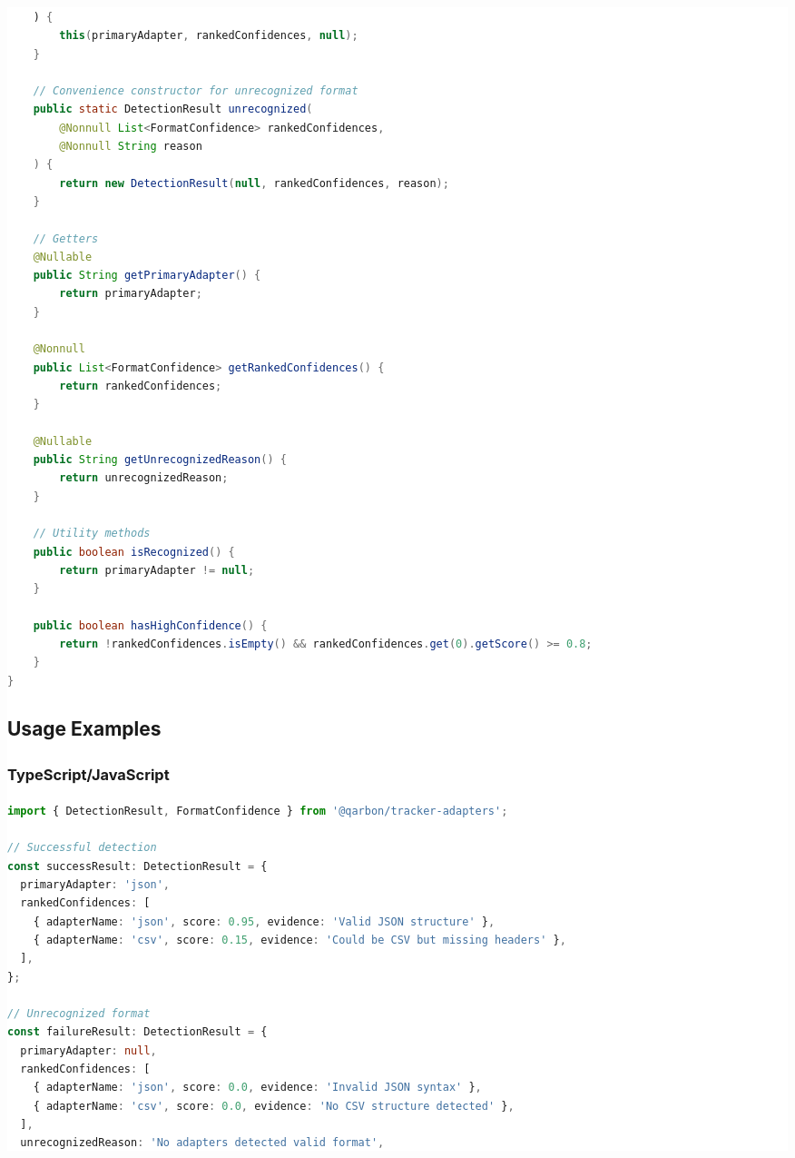 ```java
    ) {
        this(primaryAdapter, rankedConfidences, null);
    }

    // Convenience constructor for unrecognized format
    public static DetectionResult unrecognized(
        @Nonnull List<FormatConfidence> rankedConfidences,
        @Nonnull String reason
    ) {
        return new DetectionResult(null, rankedConfidences, reason);
    }

    // Getters
    @Nullable
    public String getPrimaryAdapter() {
        return primaryAdapter;
    }

    @Nonnull
    public List<FormatConfidence> getRankedConfidences() {
        return rankedConfidences;
    }

    @Nullable
    public String getUnrecognizedReason() {
        return unrecognizedReason;
    }

    // Utility methods
    public boolean isRecognized() {
        return primaryAdapter != null;
    }

    public boolean hasHighConfidence() {
        return !rankedConfidences.isEmpty() && rankedConfidences.get(0).getScore() >= 0.8;
    }
}
```

## Usage Examples

### TypeScript/JavaScript

```typescript
import { DetectionResult, FormatConfidence } from '@qarbon/tracker-adapters';

// Successful detection
const successResult: DetectionResult = {
  primaryAdapter: 'json',
  rankedConfidences: [
    { adapterName: 'json', score: 0.95, evidence: 'Valid JSON structure' },
    { adapterName: 'csv', score: 0.15, evidence: 'Could be CSV but missing headers' },
  ],
};

// Unrecognized format
const failureResult: DetectionResult = {
  primaryAdapter: null,
  rankedConfidences: [
    { adapterName: 'json', score: 0.0, evidence: 'Invalid JSON syntax' },
    { adapterName: 'csv', score: 0.0, evidence: 'No CSV structure detected' },
  ],
  unrecognizedReason: 'No adapters detected valid format',
```